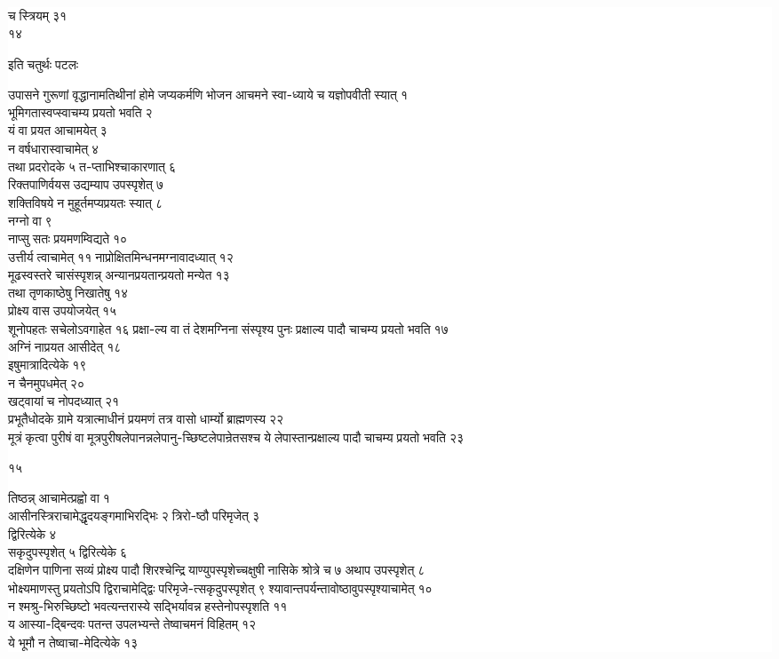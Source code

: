 च स्त्रियम् ३१   
१४   


इति चतुर्थः पटलः

 

उपासने गुरूणां वृद्धानामतिथीनां होमे जप्यकर्मणि भोजन आचमने स्वा-ध्याये च
यज्ञोपवीती स्यात् १   
भूमिगतास्वप्स्वाचम्य प्रयतो भवति २   
यं वा प्रयत
आचामयेत् ३   
न वर्षधारास्वाचामेत् ४   
तथा प्रदरोदके ५
त-प्ताभिश्चाकारणात् ६   
रिक्तपाणिर्वयस उद्यम्याप
उपस्पृशेत् ७   
शक्तिविषये न मुहूर्तमप्यप्रयतः स्यात् ८   
नग्नो
वा ९   
नाप्सु सतः प्रयमणम्विद्यते १०   
उत्तीर्य त्वाचामेत् ११
नाप्रोक्षितमिन्धनमग्नावादध्यात् १२   
मूढस्वस्तरे
चासंस्पृशन्न् अन्यानप्रयतान्प्रयतो मन्येत १३   
तथा तृणकाष्ठेषु
निखातेषु १४   
प्रोक्ष्य वास उपयोजयेत् १५   
शूनोपहतः सचेलोऽवगाहेत १६
प्रक्षा-ल्य वा तं देशमग्निना संस्पृश्य पुनः प्रक्षाल्य पादौ चाचम्य
प्रयतो भवति १७   
अग्निं नाप्रयत आसीदेत् १८   
इषुमात्रादित्येके १९   
न
चैनमुपधमेत् २०   
खट्वायां च नोपदध्यात् २१   
प्रभूतैधोदके ग्रामे
यत्रात्माधीनं प्रयमणं तत्र वासो धार्म्यो
ब्राह्मणस्य २२   
मूत्रं कृत्वा पुरीषं वा
मूत्रपुरीषलेपानन्नलेपानु-च्छिष्टलेपान्रेतसश्च
ये लेपास्तान्प्रक्षाल्य पादौ चाचम्य प्रयतो भवति २३   


१५   


 

तिष्ठन्न् आचामेत्प्रह्वो वा १   
आसीनस्त्रिराचामेद्धृदयङ्गमाभिरद्भिः २
त्रिरो-ष्ठौ परिमृजेत् ३   
द्विरित्येके ४   
सकृदुपस्पृशेत् ५
द्विरित्येके ६   
दक्षिणेन पाणिना सव्यं प्रोक्ष्य पादौ
शिरश्चेन्द्रि याण्युपस्पृशेच्चक्षुषी नासिके श्रोत्रे च ७
अथाप उपस्पृशेत् ८   
भोक्ष्यमाणस्तु प्रयतोऽपि द्विराचामेद्द्विः
परिमृजे-त्सकृदुपस्पृशेत् ९
श्यावान्तपर्यन्तावोष्ठावुपस्पृश्याचामेत्
१०   
न श्मश्रु-भिरुच्छिष्टो भवत्यन्तरास्ये सद्भिर्यावन्न हस्तेनोपस्पृशति
११   
य आस्या-द्बिन्दवः पतन्त उपलभ्यन्ते तेष्वाचमनं विहितम् १२   
ये भूमौ
न तेष्वाचा-मेदित्येके १३   